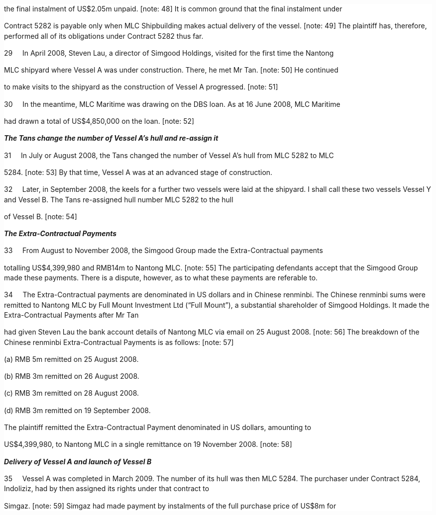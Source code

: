 the final instalment of US$2.05m unpaid. [note: 48] It is common ground that the final instalment under 

Contract 5282 is payable only when MLC Shipbuilding makes actual delivery of the vessel. [note: 49] The plaintiff has, therefore, performed all of its obligations under Contract 5282 thus far. 

29     In April 2008, Steven Lau, a director of Simgood Holdings, visited for the first time the Nantong 

MLC shipyard where Vessel A was under construction. There, he met Mr Tan. [note: 50] He continued 

to make visits to the shipyard as the construction of Vessel A progressed. [note: 51] 

30     In the meantime, MLC Maritime was drawing on the DBS loan. As at 16 June 2008, MLC Maritime 

had drawn a total of US$4,850,000 on the loan. [note: 52] 

**_The Tans change the number of Vessel A’s hull and re-assign it_** 

31     In July or August 2008, the Tans changed the number of Vessel A’s hull from MLC 5282 to MLC 

5284\. [note: 53] By that time, Vessel A was at an advanced stage of construction. 

32     Later, in September 2008, the keels for a further two vessels were laid at the shipyard. I shall call these two vessels Vessel Y and Vessel B. The Tans re-assigned hull number MLC 5282 to the hull 

of Vessel B. [note: 54] 

**_The Extra-Contractual Payments_** 

33     From August to November 2008, the Simgood Group made the Extra-Contractual payments 

totalling US$4,399,980 and RMB14m to Nantong MLC. [note: 55] The participating defendants accept that the Simgood Group made these payments. There is a dispute, however, as to what these payments are referable to. 

34     The Extra-Contractual payments are denominated in US dollars and in Chinese renminbi. The Chinese renminbi sums were remitted to Nantong MLC by Full Mount Investment Ltd (“Full Mount”), a substantial shareholder of Simgood Holdings. It made the Extra-Contractual Payments after Mr Tan 

had given Steven Lau the bank account details of Nantong MLC via email on 25 August 2008. [note: 56] The breakdown of the Chinese renminbi Extra-Contractual Payments is as follows: [note: 57] 

 (a) RMB 5m remitted on 25 August 2008. 

 (b) RMB 3m remitted on 26 August 2008. 

 (c) RMB 3m remitted on 28 August 2008. 

 (d) RMB 3m remitted on 19 September 2008. 

The plaintiff remitted the Extra-Contractual Payment denominated in US dollars, amounting to 

US$4,399,980, to Nantong MLC in a single remittance on 19 November 2008. [note: 58] 

**_Delivery of Vessel A and launch of Vessel B_** 


35     Vessel A was completed in March 2009. The number of its hull was then MLC 5284. The purchaser under Contract 5284, Indoliziz, had by then assigned its rights under that contract to 

Simgaz. [note: 59] Simgaz had made payment by instalments of the full purchase price of US$8m for 
